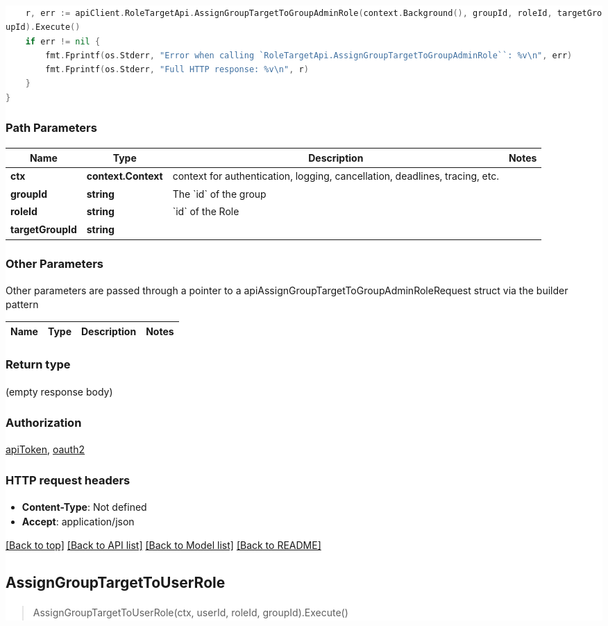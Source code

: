```go
    r, err := apiClient.RoleTargetApi.AssignGroupTargetToGroupAdminRole(context.Background(), groupId, roleId, targetGroupId).Execute()
    if err != nil {
        fmt.Fprintf(os.Stderr, "Error when calling `RoleTargetApi.AssignGroupTargetToGroupAdminRole``: %v\n", err)
        fmt.Fprintf(os.Stderr, "Full HTTP response: %v\n", r)
    }
}
```

### Path Parameters


Name | Type | Description  | Notes
------------- | ------------- | ------------- | -------------
**ctx** | **context.Context** | context for authentication, logging, cancellation, deadlines, tracing, etc.
**groupId** | **string** | The &#x60;id&#x60; of the group | 
**roleId** | **string** | &#x60;id&#x60; of the Role | 
**targetGroupId** | **string** |  | 

### Other Parameters

Other parameters are passed through a pointer to a apiAssignGroupTargetToGroupAdminRoleRequest struct via the builder pattern


Name | Type | Description  | Notes
------------- | ------------- | ------------- | -------------




### Return type

 (empty response body)

### Authorization

[apiToken](../README.md#apiToken), [oauth2](../README.md#oauth2)

### HTTP request headers

- **Content-Type**: Not defined
- **Accept**: application/json

[[Back to top]](#) [[Back to API list]](../README.md#documentation-for-api-endpoints)
[[Back to Model list]](../README.md#documentation-for-models)
[[Back to README]](../README.md)


## AssignGroupTargetToUserRole

> AssignGroupTargetToUserRole(ctx, userId, roleId, groupId).Execute()
